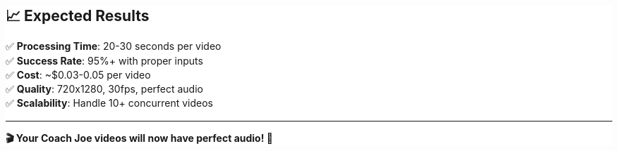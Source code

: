 ## 📈 **Expected Results**

✅ **Processing Time**: 20-30 seconds per video  
✅ **Success Rate**: 95%+ with proper inputs  
✅ **Cost**: ~$0.03-0.05 per video  
✅ **Quality**: 720x1280, 30fps, perfect audio  
✅ **Scalability**: Handle 10+ concurrent videos  

---

**🎬 Your Coach Joe videos will now have perfect audio! 🎵** 
